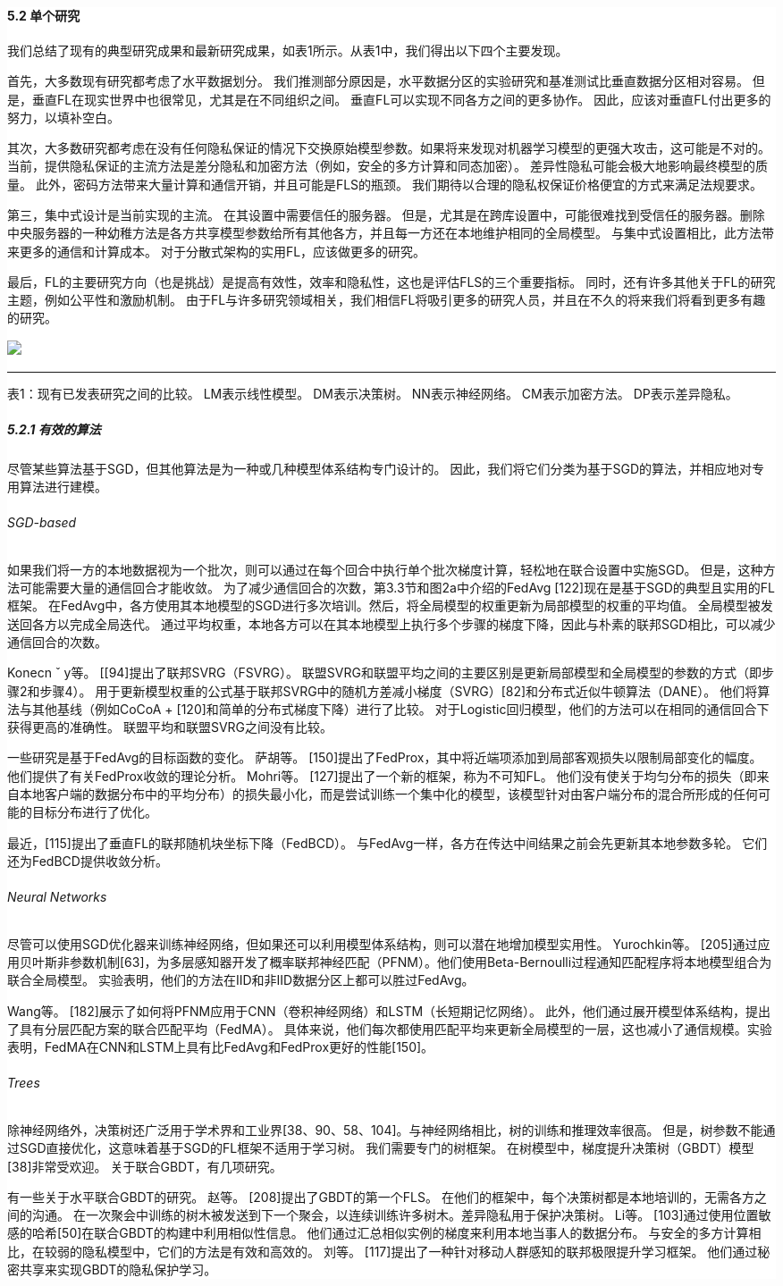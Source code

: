 #### 5.2 单个研究

我们总结了现有的典型研究成果和最新研究成果，如表1所示。从表1中，我们得出以下四个主要发现。

首先，大多数现有研究都考虑了水平数据划分。 我们推测部分原因是，水平数据分区的实验研究和基准测试比垂直数据分区相对容易。 但是，垂直FL在现实世界中也很常见，尤其是在不同组织之间。 垂直FL可以实现不同各方之间的更多协作。 因此，应该对垂直FL付出更多的努力，以填补空白。

其次，大多数研究都考虑在没有任何隐私保证的情况下交换原始模型参数。如果将来发现对机器学习模型的更强大攻击，这可能是不对的。当前，提供隐私保证的主流方法是差分隐私和加密方法（例如，安全的多方计算和同态加密）。 差异性隐私可能会极大地影响最终模型的质量。 此外，密码方法带来大量计算和通信开销，并且可能是FLS的瓶颈。 我们期待以合理的隐私权保证价格便宜的方式来满足法规要求。

第三，集中式设计是当前实现的主流。 在其设置中需要信任的服务器。 但是，尤其是在跨库设置中，可能很难找到受信任的服务器。删除中央服务器的一种幼稚方法是各方共享模型参数给所有其他各方，并且每一方还在本地维护相同的全局模型。 与集中式设置相比，此方法带来更多的通信和计算成本。 对于分散式架构的实用FL，应该做更多的研究。

最后，FL的主要研究方向（也是挑战）是提高有效性，效率和隐私性，这也是评估FLS的三个重要指标。 同时，还有许多其他关于FL的研究主题，例如公平性和激励机制。 由于FL与许多研究领域相关，我们相信FL将吸引更多的研究人员，并且在不久的将来我们将看到更多有趣的研究。

![](http://raw.githubusercontent.com/beichen777/paperimage/main/ASurveyonFederatedLearningSystemstable1.PNG)

---------------------------------------

表1：现有已发表研究之间的比较。  LM表示线性模型。  DM表示决策树。  NN表示神经网络。  CM表示加密方法。  DP表示差异隐私。

##### 5.2.1 有效的算法

尽管某些算法基于SGD，但其他算法是为一种或几种模型体系结构专门设计的。 因此，我们将它们分类为基于SGD的算法，并相应地对专用算法进行建模。

###### SGD-based  

如果我们将一方的本地数据视为一个批次，则可以通过在每个回合中执行单个批次梯度计算，轻松地在联合设置中实施SGD。 但是，这种方法可能需要大量的通信回合才能收敛。 为了减少通信回合的次数，第3.3节和图2a中介绍的FedAvg [122]现在是基于SGD的典型且实用的FL框架。 在FedAvg中，各方使用其本地模型的SGD进行多次培训。然后，将全局模型的权重更新为局部模型的权重的平均值。 全局模型被发送回各方以完成全局迭代。 通过平均权重，本地各方可以在其本地模型上执行多个步骤的梯度下降，因此与朴素的联邦SGD相比，可以减少通信回合的次数。

Konecn ˇ y等。  [[94]提出了联邦SVRG（FSVRG）。 联盟SVRG和联盟平均之间的主要区别是更新局部模型和全局模型的参数的方式（即步骤2和步骤4）。 用于更新模型权重的公式基于联邦SVRG中的随机方差减小梯度（SVRG）[82]和分布式近似牛顿算法（DANE）。 他们将算法与其他基线（例如CoCoA + [120]和简单的分布式梯度下降）进行了比较。 对于Logistic回归模型，他们的方法可以在相同的通信回合下获得更高的准确性。 联盟平均和联盟SVRG之间没有比较。

一些研究是基于FedAvg的目标函数的变化。 萨胡等。  [150]提出了FedProx，其中将近端项添加到局部客观损失以限制局部变化的幅度。 他们提供了有关FedProx收敛的理论分析。  Mohri等。  [127]提出了一个新的框架，称为不可知FL。 他们没有使关于均匀分布的损失（即来自本地客户端的数据分布中的平均分布）的损失最小化，而是尝试训练一个集中化的模型，该模型针对由客户端分布的混合所形成的任何可能的目标分布进行了优化。

最近，[115]提出了垂直FL的联邦随机块坐标下降（FedBCD）。 与FedAvg一样，各方在传达中间结果之前会先更新其本地参数多轮。 它们还为FedBCD提供收敛分析。

###### Neural Networks  

尽管可以使用SGD优化器来训练神经网络，但如果还可以利用模型体系结构，则可以潜在地增加模型实用性。  Yurochkin等。  [205]通过应用贝叶斯非参数机制[63]，为多层感知器开发了概率联邦神经匹配（PFNM）。他们使用Beta-Bernoulli过程通知匹配程序将本地模型组合为联合全局模型。 实验表明，他们的方法在IID和非IID数据分区上都可以胜过FedAvg。

Wang等。  [182]展示了如何将PFNM应用于CNN（卷积神经网络）和LSTM（长短期记忆网络）。 此外，他们通过展开模型体系结构，提出了具有分层匹配方案的联合匹配平均（FedMA）。 具体来说，他们每次都使用匹配平均来更新全局模型的一层，这也减小了通信规模。实验表明，FedMA在CNN和LSTM上具有比FedAvg和FedProx更好的性能[150]。

###### Trees  

除神经网络外，决策树还广泛用于学术界和工业界[38、90、58、104]。与神经网络相比，树的训练和推理效率很高。 但是，树参数不能通过SGD直接优化，这意味着基于SGD的FL框架不适用于学习树。 我们需要专门的树框架。 在树模型中，梯度提升决策树（GBDT）模型[38]非常受欢迎。 关于联合GBDT，有几项研究。

有一些关于水平联合GBDT的研究。 赵等。  [208]提出了GBDT的第一个FLS。 在他们的框架中，每个决策树都是本地培训的，无需各方之间的沟通。 在一次聚会中训练的树木被发送到下一个聚会，以连续训练许多树木。差异隐私用于保护决策树。  Li等。  [103]通过使用位置敏感的哈希[50]在联合GBDT的构建中利用相似性信息。 他们通过汇总相似实例的梯度来利用本地当事人的数据分布。 与安全的多方计算相比，在较弱的隐私模型中，它们的方法是有效和高效的。 刘等。  [117]提出了一种针对移动人群感知的联邦极限提升学习框架。 他们通过秘密共享来实现GBDT的隐私保护学习。
